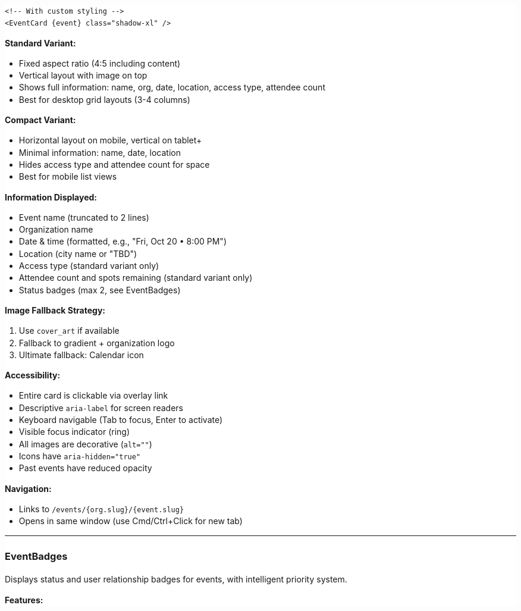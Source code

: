 ```svelte
<!-- With custom styling -->
<EventCard {event} class="shadow-xl" />
```

**Standard Variant:**

- Fixed aspect ratio (4:5 including content)
- Vertical layout with image on top
- Shows full information: name, org, date, location, access type, attendee count
- Best for desktop grid layouts (3-4 columns)

**Compact Variant:**

- Horizontal layout on mobile, vertical on tablet+
- Minimal information: name, date, location
- Hides access type and attendee count for space
- Best for mobile list views

**Information Displayed:**

- Event name (truncated to 2 lines)
- Organization name
- Date & time (formatted, e.g., "Fri, Oct 20 • 8:00 PM")
- Location (city name or "TBD")
- Access type (standard variant only)
- Attendee count and spots remaining (standard variant only)
- Status badges (max 2, see EventBadges)

**Image Fallback Strategy:**

1. Use `cover_art` if available
2. Fallback to gradient + organization logo
3. Ultimate fallback: Calendar icon

**Accessibility:**

- Entire card is clickable via overlay link
- Descriptive `aria-label` for screen readers
- Keyboard navigable (Tab to focus, Enter to activate)
- Visible focus indicator (ring)
- All images are decorative (`alt=""`)
- Icons have `aria-hidden="true"`
- Past events have reduced opacity

**Navigation:**

- Links to `/events/{org.slug}/{event.slug}`
- Opens in same window (use Cmd/Ctrl+Click for new tab)

---

### EventBadges

Displays status and user relationship badges for events, with intelligent priority system.

**Features:**
